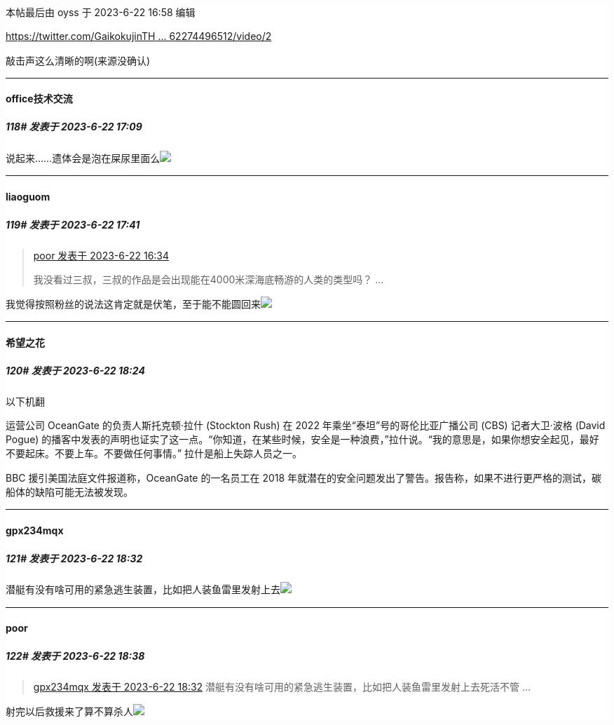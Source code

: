  本帖最后由 oyss 于 2023-6-22 16:58 编辑 

[https://twitter.com/GaikokujinTH ... 62274496512/video/2](https://twitter.com/GaikokujinTH/status/1671765562274496512/video/2)

敲击声这么清晰的啊(来源没确认)


*****

####  office技术交流  
##### 118#       发表于 2023-6-22 17:09

说起来……遗体会是泡在屎尿里面么<img src="https://static.saraba1st.com/image/smiley/face2017/001.png" referrerpolicy="no-referrer">


*****

####  liaoguom  
##### 119#       发表于 2023-6-22 17:41

<blockquote><a href="httphttps://bbs.saraba1st.com/2b/forum.php?mod=redirect&amp;goto=findpost&amp;pid=61384537&amp;ptid=2140999" target="_blank">poor 发表于 2023-6-22 16:34</a>

我没看过三叔，三叔的作品是会出现能在4000米深海底畅游的人类的类型吗？ ...</blockquote>
我觉得按照粉丝的说法这肯定就是伏笔，至于能不能圆回来<img src="https://static.saraba1st.com/image/smiley/face2017/001.png" referrerpolicy="no-referrer">


*****

####  希望之花  
##### 120#       发表于 2023-6-22 18:24

以下机翻

运营公司 OceanGate 的负责人斯托克顿·拉什 (Stockton Rush) 在 2022 年乘坐“泰坦”号的哥伦比亚广播公司 (CBS) 记者大卫·波格 (David Pogue) 的播客中发表的声明也证实了这一点。“你知道，在某些时候，安全是一种浪费，”拉什说。“我的意思是，如果你想安全起见，最好不要起床。不要上车。不要做任何事情。” 拉什是船上失踪人员之一。

BBC 援引美国法庭文件报道称，OceanGate 的一名员工在 2018 年就潜在的安全问题发出了警告。报告称，如果不进行更严格的测试，碳船体的缺陷可能无法被发现。


*****

####  gpx234mqx  
##### 121#       发表于 2023-6-22 18:32

潜艇有没有啥可用的紧急逃生装置，比如把人装鱼雷里发射上去<img src="https://static.saraba1st.com/image/smiley/face2017/067.png" referrerpolicy="no-referrer">

*****

####  poor  
##### 122#       发表于 2023-6-22 18:38

<blockquote><a href="httphttps://bbs.saraba1st.com/2b/forum.php?mod=redirect&amp;goto=findpost&amp;pid=61385703&amp;ptid=2140999" target="_blank">gpx234mqx 发表于 2023-6-22 18:32</a>
潜艇有没有啥可用的紧急逃生装置，比如把人装鱼雷里发射上去死活不管 ...</blockquote>
射完以后救援来了算不算杀人<img src="https://static.saraba1st.com/image/smiley/face2017/067.png" referrerpolicy="no-referrer">

